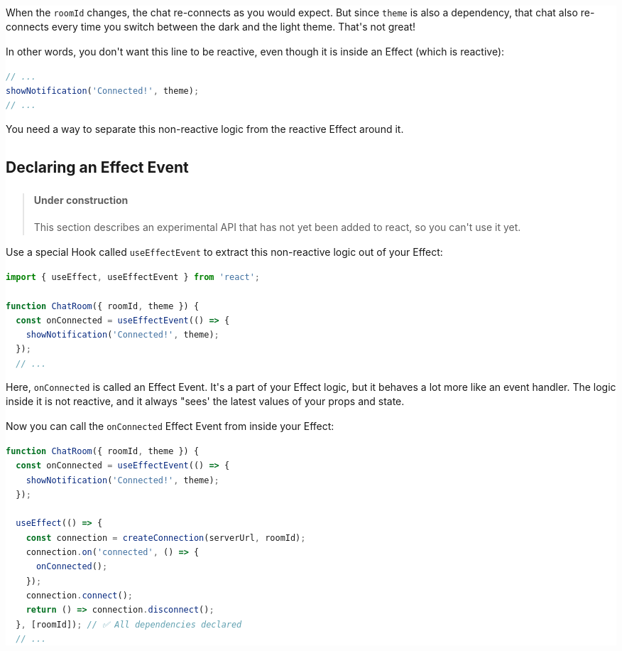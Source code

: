 When the `roomId` changes, the chat re-connects as you would expect. But
since `theme` is also a dependency, that chat also re-connects every
time you switch between the dark and the light theme. That's not great!

In other words, you don't want this line to be reactive, even though it
is inside an Effect (which is reactive):

```javascript
// ...
showNotification('Connected!', theme);
// ...
```

You need a way to separate this non-reactive logic from the reactive
Effect around it.

## Declaring an Effect Event

> #### Under construction
>
> This section describes an experimental API that has not yet been added
> to react, so you can't use it yet.

Use a special Hook called `useEffectEvent` to extract this non-reactive
logic out of your Effect:

```javascript
import { useEffect, useEffectEvent } from 'react';

function ChatRoom({ roomId, theme }) {
  const onConnected = useEffectEvent(() => {
    showNotification('Connected!', theme);
  });
  // ...
```

Here, `onConnected` is called an Effect Event. It's a part of your
Effect logic, but it behaves a lot more like an event handler. The logic
inside it is not reactive, and it always "sees' the latest values of
your props and state.

Now you can call the `onConnected` Effect Event from inside your Effect:

```javascript
function ChatRoom({ roomId, theme }) {
  const onConnected = useEffectEvent(() => {
    showNotification('Connected!', theme);
  });

  useEffect(() => {
    const connection = createConnection(serverUrl, roomId);
    connection.on('connected', () => {
      onConnected();
    });
    connection.connect();
    return () => connection.disconnect();
  }, [roomId]); // ✅ All dependencies declared
  // ...
```
